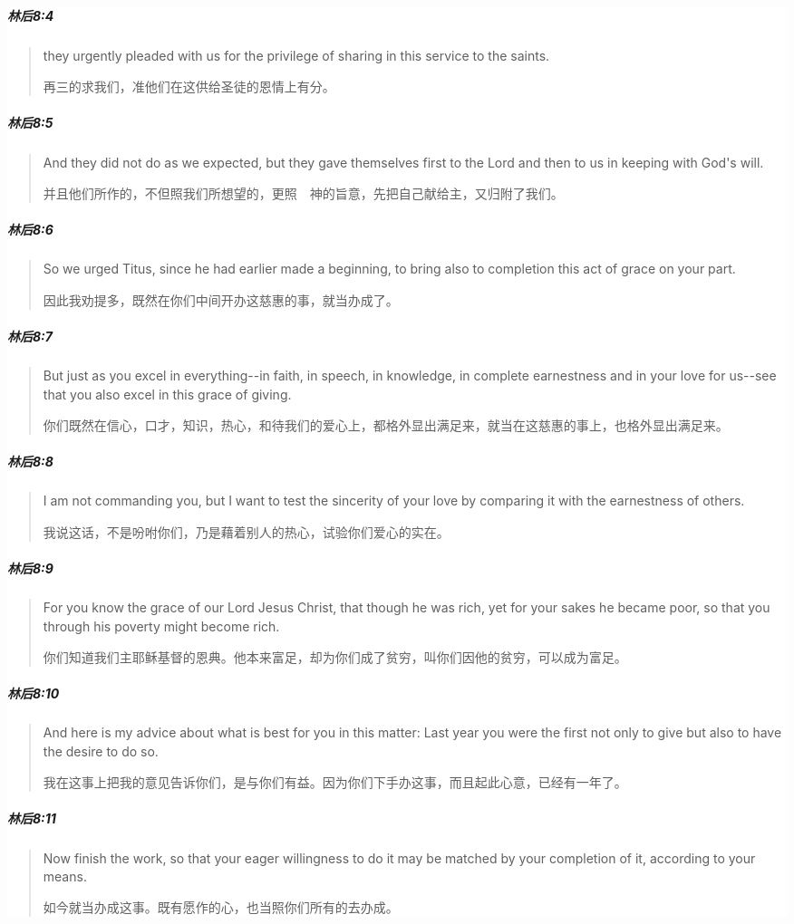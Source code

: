 
##### 林后8:4
> they urgently pleaded with us for the privilege of sharing in this service to the saints.
>
> 再三的求我们，准他们在这供给圣徒的恩情上有分。


##### 林后8:5
> And they did not do as we expected, but they gave themselves first to the Lord and then to us in keeping with God's will.
>
> 并且他们所作的，不但照我们所想望的，更照　神的旨意，先把自己献给主，又归附了我们。


##### 林后8:6
> So we urged Titus, since he had earlier made a beginning, to bring also to completion this act of grace on your part.
>
> 因此我劝提多，既然在你们中间开办这慈惠的事，就当办成了。


##### 林后8:7
> But just as you excel in everything--in faith, in speech, in knowledge, in complete earnestness and in your love for us--see that you also excel in this grace of giving.
>
> 你们既然在信心，口才，知识，热心，和待我们的爱心上，都格外显出满足来，就当在这慈惠的事上，也格外显出满足来。


##### 林后8:8
> I am not commanding you, but I want to test the sincerity of your love by comparing it with the earnestness of others.
>
> 我说这话，不是吩咐你们，乃是藉着别人的热心，试验你们爱心的实在。


##### 林后8:9
> For you know the grace of our Lord Jesus Christ, that though he was rich, yet for your sakes he became poor, so that you through his poverty might become rich.
>
> 你们知道我们主耶稣基督的恩典。他本来富足，却为你们成了贫穷，叫你们因他的贫穷，可以成为富足。


##### 林后8:10
> And here is my advice about what is best for you in this matter: Last year you were the first not only to give but also to have the desire to do so.
>
> 我在这事上把我的意见告诉你们，是与你们有益。因为你们下手办这事，而且起此心意，已经有一年了。


##### 林后8:11
> Now finish the work, so that your eager willingness to do it may be matched by your completion of it, according to your means.
>
> 如今就当办成这事。既有愿作的心，也当照你们所有的去办成。

